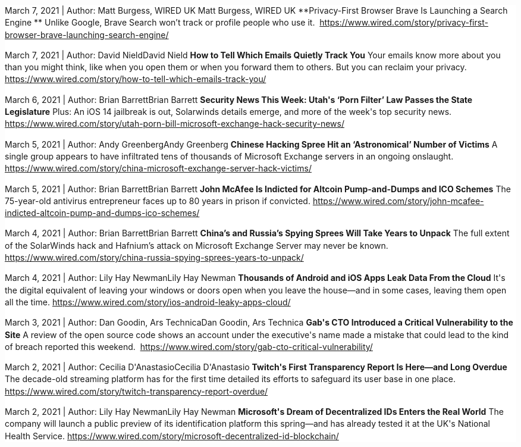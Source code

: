 March 7, 2021 | Author: Matt Burgess, WIRED UK Matt Burgess, WIRED UK 
**Privacy-First Browser Brave Is Launching a Search Engine **
Unlike Google, Brave Search won’t track or profile people who use it. 
https://www.wired.com/story/privacy-first-browser-brave-launching-search-engine/

March 7, 2021 | Author: David NieldDavid Nield
**How to Tell Which Emails Quietly Track You**
Your emails know more about you than you might think, like when you open them or when you forward them to others. But you can reclaim your privacy.
https://www.wired.com/story/how-to-tell-which-emails-track-you/

March 6, 2021 | Author: Brian BarrettBrian Barrett
**Security News This Week: Utah's ‘Porn Filter’ Law Passes the State Legislature**
Plus: An iOS 14 jailbreak is out, Solarwinds details emerge, and more of the week's top security news.
https://www.wired.com/story/utah-porn-bill-microsoft-exchange-hack-security-news/

March 5, 2021 | Author: Andy GreenbergAndy Greenberg
**Chinese Hacking Spree Hit an ‘Astronomical’ Number of Victims**
A single group appears to have infiltrated tens of thousands of Microsoft Exchange servers in an ongoing onslaught.
https://www.wired.com/story/china-microsoft-exchange-server-hack-victims/

March 5, 2021 | Author: Brian BarrettBrian Barrett
**John McAfee Is Indicted for Altcoin Pump-and-Dumps and ICO Schemes**
The 75-year-old antivirus entrepreneur faces up to 80 years in prison if convicted.
https://www.wired.com/story/john-mcafee-indicted-altcoin-pump-and-dumps-ico-schemes/

March 4, 2021 | Author: Brian BarrettBrian Barrett
**China’s and Russia’s Spying Sprees Will Take Years to Unpack**
The full extent of the SolarWinds hack and Hafnium’s attack on Microsoft Exchange Server may never be known.
https://www.wired.com/story/china-russia-spying-sprees-years-to-unpack/

March 4, 2021 | Author: Lily Hay NewmanLily Hay Newman
**Thousands of Android and iOS Apps Leak Data From the Cloud**
It's the digital equivalent of leaving your windows or doors open when you leave the house—and in some cases, leaving them open all the time.
https://www.wired.com/story/ios-android-leaky-apps-cloud/

March 3, 2021 | Author: Dan Goodin, Ars TechnicaDan Goodin, Ars Technica
**Gab's CTO Introduced a Critical Vulnerability to the Site**
A review of the open source code shows an account under the executive's name made a mistake that could lead to the kind of breach reported this weekend. 
https://www.wired.com/story/gab-cto-critical-vulnerability/

March 2, 2021 | Author: Cecilia D'AnastasioCecilia D'Anastasio
**Twitch's First Transparency Report Is Here—and Long Overdue**
The decade-old streaming platform has for the first time detailed its efforts to safeguard its user base in one place.
https://www.wired.com/story/twitch-transparency-report-overdue/

March 2, 2021 | Author: Lily Hay NewmanLily Hay Newman
**Microsoft's Dream of Decentralized IDs Enters the Real World**
The company will launch a public preview of its identification platform this spring—and has already tested it at the UK's National Health Service.
https://www.wired.com/story/microsoft-decentralized-id-blockchain/

